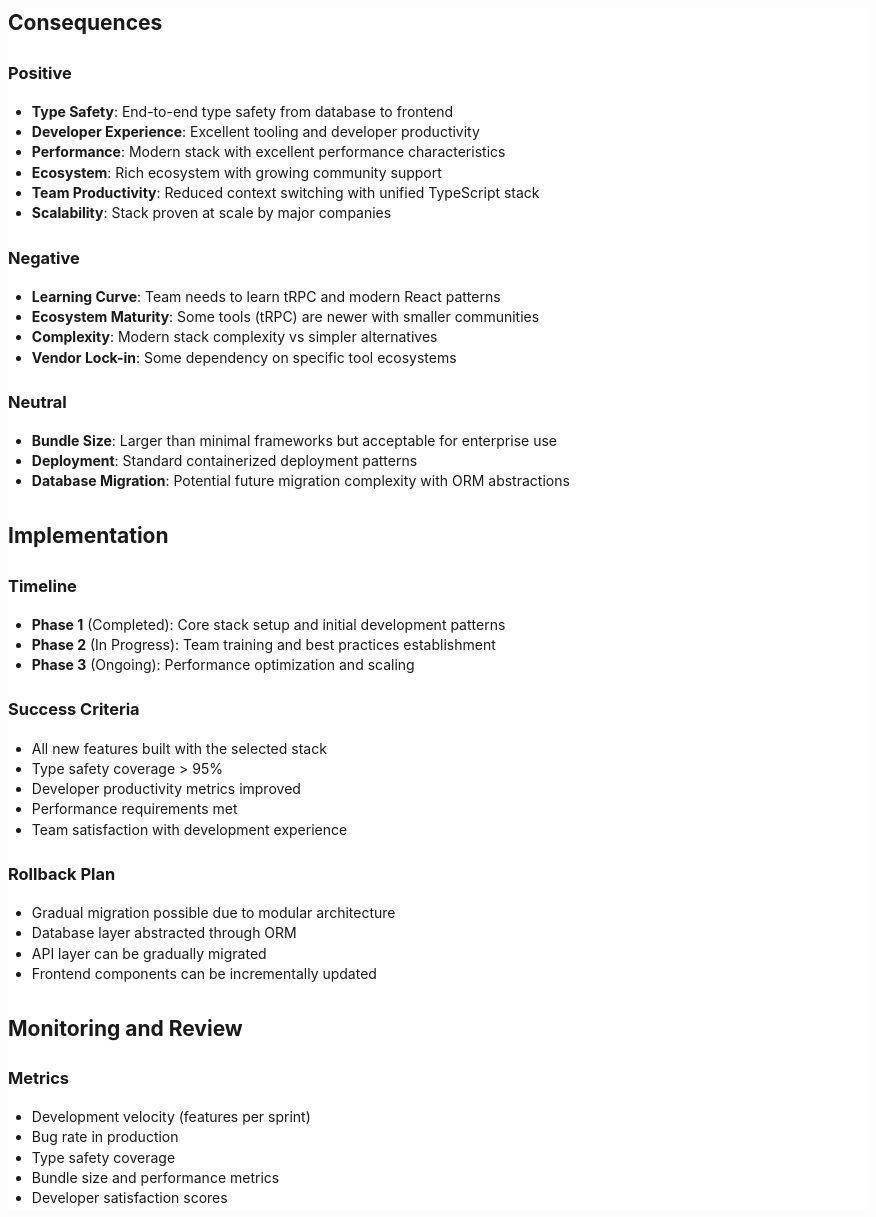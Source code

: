 ## Consequences

### Positive
- **Type Safety**: End-to-end type safety from database to frontend
- **Developer Experience**: Excellent tooling and developer productivity
- **Performance**: Modern stack with excellent performance characteristics
- **Ecosystem**: Rich ecosystem with growing community support
- **Team Productivity**: Reduced context switching with unified TypeScript stack
- **Scalability**: Stack proven at scale by major companies

### Negative
- **Learning Curve**: Team needs to learn tRPC and modern React patterns
- **Ecosystem Maturity**: Some tools (tRPC) are newer with smaller communities
- **Complexity**: Modern stack complexity vs simpler alternatives
- **Vendor Lock-in**: Some dependency on specific tool ecosystems

### Neutral
- **Bundle Size**: Larger than minimal frameworks but acceptable for enterprise use
- **Deployment**: Standard containerized deployment patterns
- **Database Migration**: Potential future migration complexity with ORM abstractions

## Implementation

### Timeline
- **Phase 1** (Completed): Core stack setup and initial development patterns
- **Phase 2** (In Progress): Team training and best practices establishment
- **Phase 3** (Ongoing): Performance optimization and scaling

### Success Criteria
- All new features built with the selected stack
- Type safety coverage > 95%
- Developer productivity metrics improved
- Performance requirements met
- Team satisfaction with development experience

### Rollback Plan
- Gradual migration possible due to modular architecture
- Database layer abstracted through ORM
- API layer can be gradually migrated
- Frontend components can be incrementally updated

## Monitoring and Review

### Metrics
- Development velocity (features per sprint)
- Bug rate in production
- Type safety coverage
- Bundle size and performance metrics
- Developer satisfaction scores
